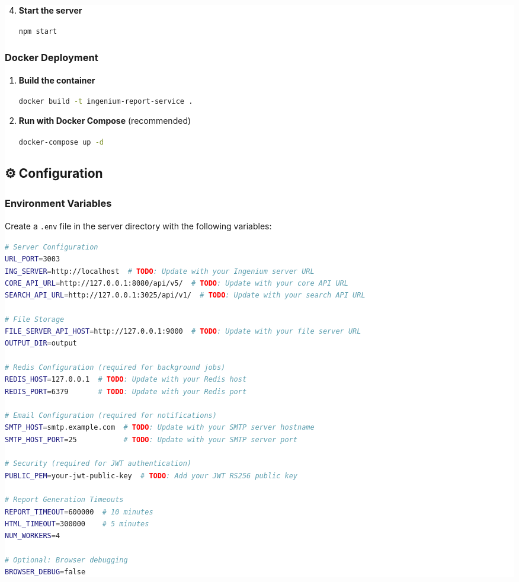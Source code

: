 4. **Start the server**
   ```bash
   npm start
   ```

### Docker Deployment

1. **Build the container**
   ```bash
   docker build -t ingenium-report-service .
   ```

2. **Run with Docker Compose** (recommended)
   ```bash
   docker-compose up -d
   ```

## ⚙️ Configuration

### Environment Variables

Create a `.env` file in the server directory with the following variables:

```bash
# Server Configuration
URL_PORT=3003
ING_SERVER=http://localhost  # TODO: Update with your Ingenium server URL
CORE_API_URL=http://127.0.0.1:8080/api/v5/  # TODO: Update with your core API URL
SEARCH_API_URL=http://127.0.0.1:3025/api/v1/  # TODO: Update with your search API URL

# File Storage
FILE_SERVER_API_HOST=http://127.0.0.1:9000  # TODO: Update with your file server URL
OUTPUT_DIR=output

# Redis Configuration (required for background jobs)
REDIS_HOST=127.0.0.1  # TODO: Update with your Redis host
REDIS_PORT=6379       # TODO: Update with your Redis port

# Email Configuration (required for notifications)
SMTP_HOST=smtp.example.com  # TODO: Update with your SMTP server hostname
SMTP_HOST_PORT=25           # TODO: Update with your SMTP server port

# Security (required for JWT authentication)
PUBLIC_PEM=your-jwt-public-key  # TODO: Add your JWT RS256 public key

# Report Generation Timeouts
REPORT_TIMEOUT=600000  # 10 minutes
HTML_TIMEOUT=300000    # 5 minutes
NUM_WORKERS=4

# Optional: Browser debugging
BROWSER_DEBUG=false
```

